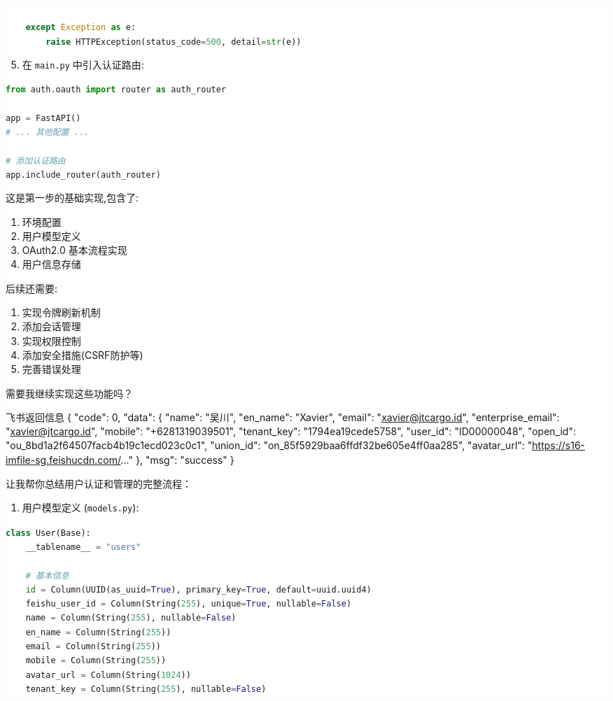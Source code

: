 ```python
        
    except Exception as e:
        raise HTTPException(status_code=500, detail=str(e))
```

5. 在 `main.py` 中引入认证路由:
```python
from auth.oauth import router as auth_router

app = FastAPI()
# ... 其他配置 ...

# 添加认证路由
app.include_router(auth_router)
```

这是第一步的基础实现,包含了:
1. 环境配置
2. 用户模型定义
3. OAuth2.0 基本流程实现
4. 用户信息存储

后续还需要:
1. 实现令牌刷新机制
2. 添加会话管理
3. 实现权限控制
4. 添加安全措施(CSRF防护等)
5. 完善错误处理

需要我继续实现这些功能吗？


飞书返回信息
{
  "code": 0,
  "data": {
    "name": "吴川",
    "en_name": "Xavier",
    "email": "xavier@jtcargo.id",
    "enterprise_email": "xavier@jtcargo.id",
    "mobile": "+6281319039501",
    "tenant_key": "1794ea19cede5758",
    "user_id": "ID00000048",
    "open_id": "ou_8bd1a2f64507facb4b19c1ecd023c0c1",
    "union_id": "on_85f5929baa6ffdf32be605e4ff0aa285",
    "avatar_url": "https://s16-imfile-sg.feishucdn.com/..."
  },
  "msg": "success"
}



让我帮你总结用户认证和管理的完整流程：

1. 用户模型定义 (`models.py`):
```python
class User(Base):
    __tablename__ = "users"
    
    # 基本信息
    id = Column(UUID(as_uuid=True), primary_key=True, default=uuid.uuid4)
    feishu_user_id = Column(String(255), unique=True, nullable=False)
    name = Column(String(255), nullable=False)
    en_name = Column(String(255))
    email = Column(String(255))
    mobile = Column(String(255))
    avatar_url = Column(String(1024))
    tenant_key = Column(String(255), nullable=False)
```